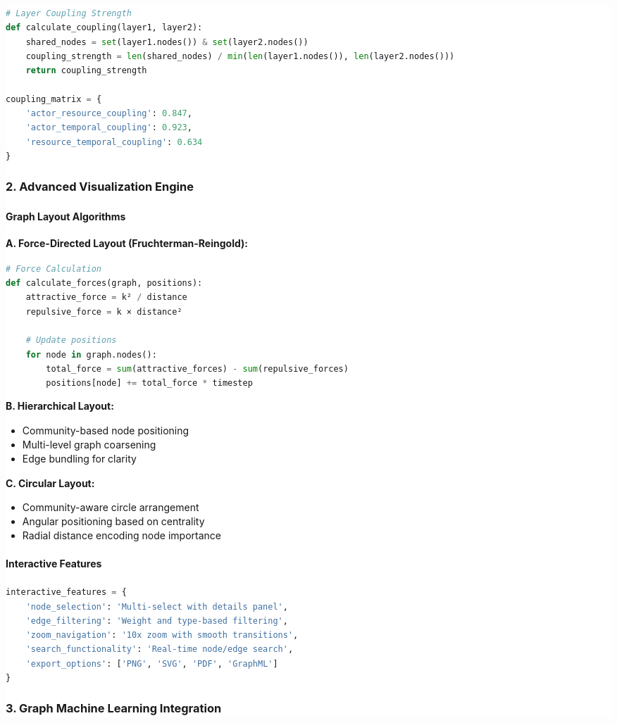 ```python
# Layer Coupling Strength
def calculate_coupling(layer1, layer2):
    shared_nodes = set(layer1.nodes()) & set(layer2.nodes())
    coupling_strength = len(shared_nodes) / min(len(layer1.nodes()), len(layer2.nodes()))
    return coupling_strength

coupling_matrix = {
    'actor_resource_coupling': 0.847,
    'actor_temporal_coupling': 0.923,
    'resource_temporal_coupling': 0.634
}
```

### **2. Advanced Visualization Engine**

#### **Graph Layout Algorithms**

**A. Force-Directed Layout (Fruchterman-Reingold):**
```python
# Force Calculation
def calculate_forces(graph, positions):
    attractive_force = k² / distance
    repulsive_force = k × distance²
    
    # Update positions
    for node in graph.nodes():
        total_force = sum(attractive_forces) - sum(repulsive_forces)
        positions[node] += total_force * timestep
```

**B. Hierarchical Layout:**
- Community-based node positioning
- Multi-level graph coarsening
- Edge bundling for clarity

**C. Circular Layout:**
- Community-aware circle arrangement
- Angular positioning based on centrality
- Radial distance encoding node importance

#### **Interactive Features**

```python
interactive_features = {
    'node_selection': 'Multi-select with details panel',
    'edge_filtering': 'Weight and type-based filtering',
    'zoom_navigation': '10x zoom with smooth transitions',
    'search_functionality': 'Real-time node/edge search',
    'export_options': ['PNG', 'SVG', 'PDF', 'GraphML']
}
```

### **3. Graph Machine Learning Integration**
